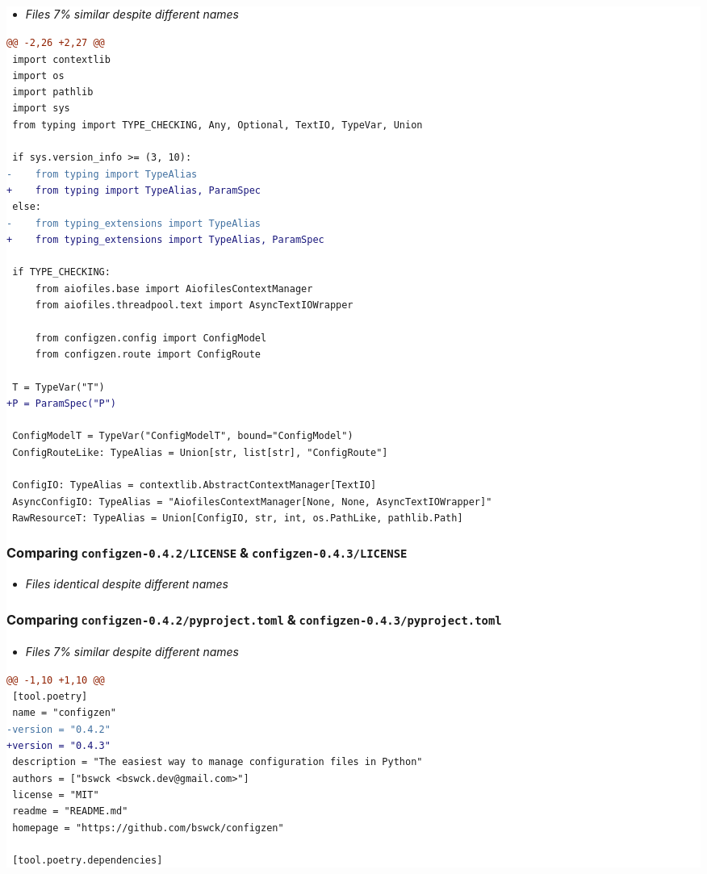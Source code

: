  * *Files 7% similar despite different names*

```diff
@@ -2,26 +2,27 @@
 import contextlib
 import os
 import pathlib
 import sys
 from typing import TYPE_CHECKING, Any, Optional, TextIO, TypeVar, Union
 
 if sys.version_info >= (3, 10):
-    from typing import TypeAlias
+    from typing import TypeAlias, ParamSpec
 else:
-    from typing_extensions import TypeAlias
+    from typing_extensions import TypeAlias, ParamSpec
 
 if TYPE_CHECKING:
     from aiofiles.base import AiofilesContextManager
     from aiofiles.threadpool.text import AsyncTextIOWrapper
 
     from configzen.config import ConfigModel
     from configzen.route import ConfigRoute
 
 T = TypeVar("T")
+P = ParamSpec("P")
 
 ConfigModelT = TypeVar("ConfigModelT", bound="ConfigModel")
 ConfigRouteLike: TypeAlias = Union[str, list[str], "ConfigRoute"]
 
 ConfigIO: TypeAlias = contextlib.AbstractContextManager[TextIO]
 AsyncConfigIO: TypeAlias = "AiofilesContextManager[None, None, AsyncTextIOWrapper]"
 RawResourceT: TypeAlias = Union[ConfigIO, str, int, os.PathLike, pathlib.Path]
```

### Comparing `configzen-0.4.2/LICENSE` & `configzen-0.4.3/LICENSE`

 * *Files identical despite different names*

### Comparing `configzen-0.4.2/pyproject.toml` & `configzen-0.4.3/pyproject.toml`

 * *Files 7% similar despite different names*

```diff
@@ -1,10 +1,10 @@
 [tool.poetry]
 name = "configzen"
-version = "0.4.2"
+version = "0.4.3"
 description = "The easiest way to manage configuration files in Python"
 authors = ["bswck <bswck.dev@gmail.com>"]
 license = "MIT"
 readme = "README.md"
 homepage = "https://github.com/bswck/configzen"
 
 [tool.poetry.dependencies]
```
